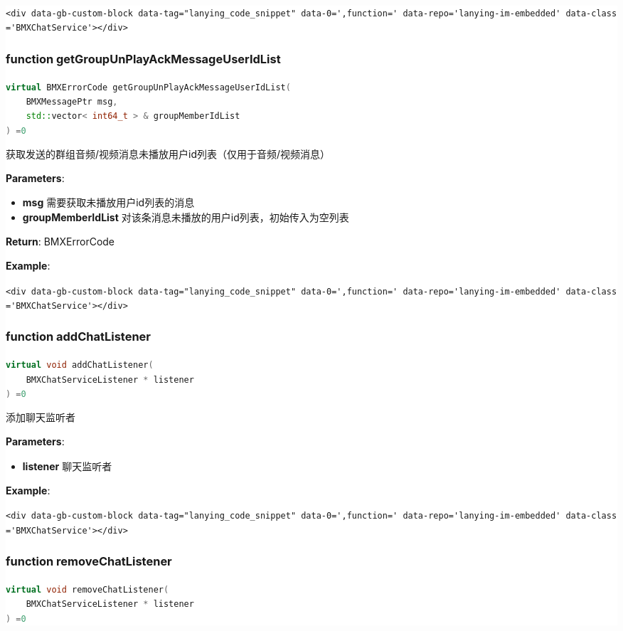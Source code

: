 ```
<div data-gb-custom-block data-tag="lanying_code_snippet" data-0=',function=' data-repo='lanying-im-embedded' data-class='BMXChatService'></div>
```

### function getGroupUnPlayAckMessageUserIdList

```cpp
virtual BMXErrorCode getGroupUnPlayAckMessageUserIdList(
    BMXMessagePtr msg,
    std::vector< int64_t > & groupMemberIdList
) =0
```

获取发送的群组音频/视频消息未播放用户id列表（仅用于音频/视频消息）

**Parameters**:

* **msg** 需要获取未播放用户id列表的消息
* **groupMemberIdList** 对该条消息未播放的用户id列表，初始传入为空列表

**Return**: BMXErrorCode

**Example**:

```
<div data-gb-custom-block data-tag="lanying_code_snippet" data-0=',function=' data-repo='lanying-im-embedded' data-class='BMXChatService'></div>
```

### function addChatListener

```cpp
virtual void addChatListener(
    BMXChatServiceListener * listener
) =0
```

添加聊天监听者

**Parameters**:

* **listener** 聊天监听者

**Example**:

```
<div data-gb-custom-block data-tag="lanying_code_snippet" data-0=',function=' data-repo='lanying-im-embedded' data-class='BMXChatService'></div>
```

### function removeChatListener

```cpp
virtual void removeChatListener(
    BMXChatServiceListener * listener
) =0
```
